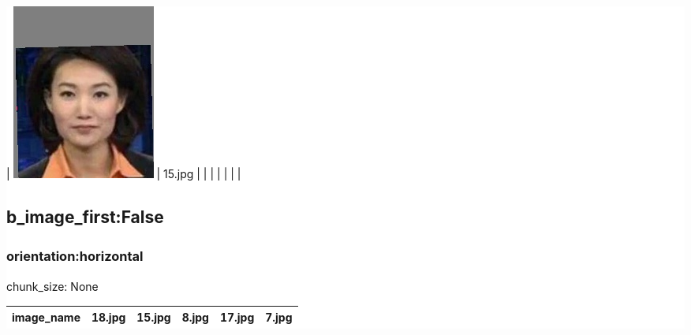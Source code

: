 | ![15.jpg](images/15.jpg) | 15.jpg |  |  |  |  |  |  |


## b_image_first:False

### orientation:horizontal

chunk_size: None

| image_name | 18.jpg | 15.jpg | 8.jpg | 17.jpg | 7.jpg |
| --- | --- | --- | --- | --- | --- |